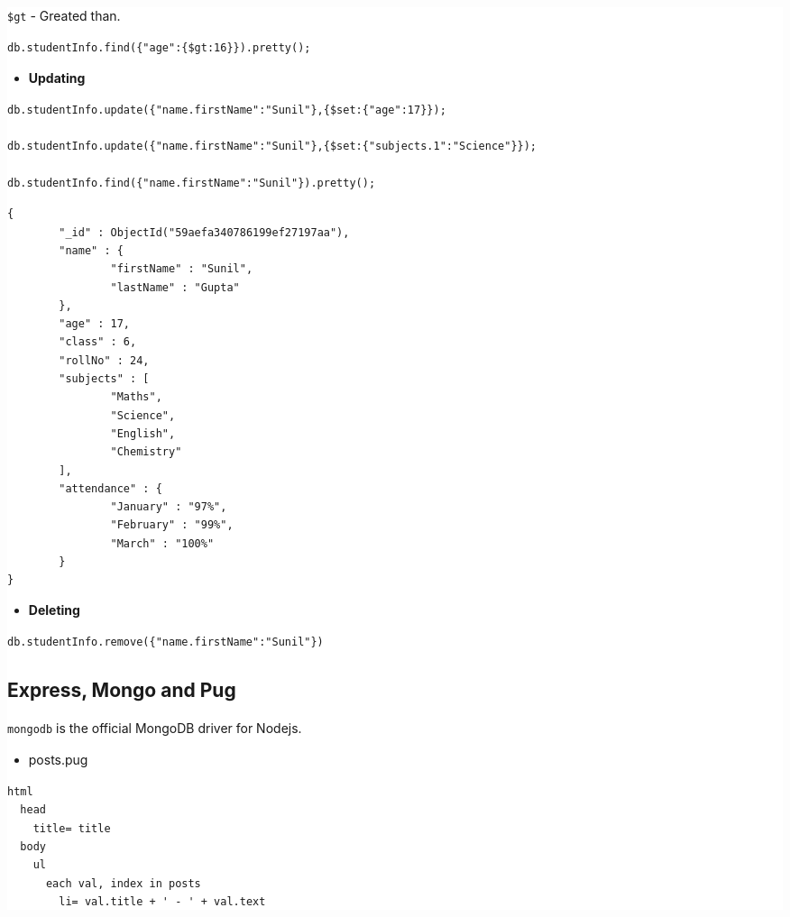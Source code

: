 `$gt` - Greated than.

```
db.studentInfo.find({"age":{$gt:16}}).pretty();
```

* **Updating**

```
db.studentInfo.update({"name.firstName":"Sunil"},{$set:{"age":17}});

db.studentInfo.update({"name.firstName":"Sunil"},{$set:{"subjects.1":"Science"}});

db.studentInfo.find({"name.firstName":"Sunil"}).pretty();
```

```
{
        "_id" : ObjectId("59aefa340786199ef27197aa"),
        "name" : {
                "firstName" : "Sunil",
                "lastName" : "Gupta"
        },
        "age" : 17,
        "class" : 6,
        "rollNo" : 24,
        "subjects" : [
                "Maths",
                "Science",
                "English",
                "Chemistry"
        ],
        "attendance" : {
                "January" : "97%",
                "February" : "99%",
                "March" : "100%"
        }
}
```

* **Deleting**

```
db.studentInfo.remove({"name.firstName":"Sunil"})
```

## Express, Mongo and Pug

`mongodb` is the official MongoDB driver for Nodejs.

* posts.pug

```
html
  head
    title= title
  body
    ul
      each val, index in posts
        li= val.title + ' - ' + val.text
```
